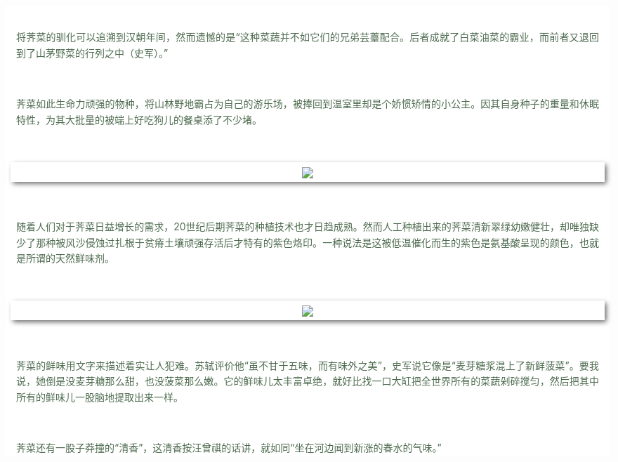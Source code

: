 <section class="" style="box-sizing: border-box;"><p style="box-sizing: border-box;"><br style="box-sizing: border-box;"></p></section></section></section><section class="Powered-by-XIUMI V5" style="box-sizing: border-box;" powered-by="xiumi.us"><section class="" style="box-sizing: border-box;"><section class="" style="text-align: justify;color: rgba(22, 61, 24, 0.76);font-size: 14px;padding-right: 15px;padding-left: 15px;line-height: 1.6;box-sizing: border-box;"><p style="white-space: normal;box-sizing: border-box;">将荠菜的驯化可以追溯到汉朝年间，然而遗憾的是“这种菜蔬并不如它们的兄弟芸薹配合。后者成就了白菜油菜的霸业，而前者又退回到了山茅野菜的行列之中（史军）。”</p><p style="white-space: normal;box-sizing: border-box;"><br style="box-sizing: border-box;"></p><p style="white-space: normal;box-sizing: border-box;">荠菜如此生命力顽强的物种，将山林野地霸占为自己的游乐场，被捧回到温室里却是个娇惯矫情的小公主。因其自身种子的重量和休眠特性，为其大批量的被端上好吃狗儿的餐桌添了不少堵。</p></section></section></section><section class="Powered-by-XIUMI V5" style="box-sizing: border-box;" powered-by="xiumi.us"><section class="" style="box-sizing: border-box;"><section class="" style="box-sizing: border-box;"><p style="box-sizing: border-box;"><br style="box-sizing: border-box;"></p></section></section></section><section class="Powered-by-XIUMI V5" style="box-sizing: border-box;" powered-by="xiumi.us"><section class="" style="text-align: center;margin-top: 0.5em;margin-bottom: 0.5em;padding-left: 0.5em;padding-right: 0.5em;box-sizing: border-box;"><section class="" style="box-sizing: border-box;width: 100%;border-width: 4px;border-style: solid;border-color: white;box-shadow: rgb(102, 102, 102) 0.2em 0.2em 0.5em;display: inline-block;height: auto !important;overflow: hidden !important;"><img data-ratio="0.6975" data-src="https://mmbiz.qpic.cn/mmbiz_jpg/XA8n2XaESnTvoVL2aSOPT7OicP26KzfnUvKtmtbpk9CQs9VEoHzyPTiaJ3vHtZcsrNJbnFvsZoVJOh8spyhockWQ/640?wx_fmt=jpeg" data-type="jpeg" data-w="400" style="vertical-align: middle;box-sizing: border-box;" src="./images/image_4.jpg"></section></section></section><section class="Powered-by-XIUMI V5" style="box-sizing: border-box;" powered-by="xiumi.us"><section class="" style="box-sizing: border-box;"><section class="" style="box-sizing: border-box;"><p style="box-sizing: border-box;"><br style="box-sizing: border-box;"></p></section></section></section><section class="Powered-by-XIUMI V5" style="box-sizing: border-box;" powered-by="xiumi.us"><section class="" style="box-sizing: border-box;"><section class="" style="text-align: justify;color: rgba(22, 61, 24, 0.76);font-size: 14px;padding-right: 15px;padding-left: 15px;line-height: 1.6;box-sizing: border-box;"><p style="white-space: normal;box-sizing: border-box;"><span style="letter-spacing: 0px;box-sizing: border-box;">随着人们对于荠菜日益增长的需求，20世纪后期荠菜的种植技术也才日趋成熟。然而人工种植出来的荠菜清新翠绿幼嫩健壮，却唯独缺少了那种被风沙侵蚀过扎根于贫瘠土壤顽强存活后才特有的紫色烙印。一种说法是这被低温催化而生的紫色是氨基酸呈现的颜色，也就是所谓的天然鲜味剂。</span><br style="box-sizing: border-box;"></p></section></section></section><section class="Powered-by-XIUMI V5" style="box-sizing: border-box;" powered-by="xiumi.us"><section class="" style="box-sizing: border-box;"><section class="" style="box-sizing: border-box;"><p style="box-sizing: border-box;"><br style="box-sizing: border-box;"></p></section></section></section><section class="Powered-by-XIUMI V5" style="box-sizing: border-box;" powered-by="xiumi.us"><section class="" style="text-align: center;margin-top: 0.5em;margin-bottom: 0.5em;padding-left: 0.5em;padding-right: 0.5em;box-sizing: border-box;"><section class="" style="box-sizing: border-box;width: 100%;border-width: 4px;border-style: solid;border-color: white;box-shadow: rgb(102, 102, 102) 0.2em 0.2em 0.5em;display: inline-block;height: auto !important;overflow: hidden !important;"><img data-ratio="0.7489796" data-src="https://mmbiz.qpic.cn/mmbiz_jpg/XA8n2XaESnTvoVL2aSOPT7OicP26KzfnULT4UaXeymmOiah9K4TQDvDPMoYHAbAlDCusJAvaZHiaQia6AOiaINvM4cw/640?wx_fmt=jpeg" data-type="jpeg" data-w="490" style="vertical-align: middle;box-sizing: border-box;" src="./images/image_5.jpg"></section></section></section><section class="Powered-by-XIUMI V5" style="box-sizing: border-box;" powered-by="xiumi.us"><section class="" style="box-sizing: border-box;"><section class="" style="box-sizing: border-box;"><p style="box-sizing: border-box;"><br style="box-sizing: border-box;"></p></section></section></section><section class="Powered-by-XIUMI V5" style="box-sizing: border-box;" powered-by="xiumi.us"><section class="" style="box-sizing: border-box;"><section class="" style="color: rgba(22, 61, 24, 0.76);font-size: 14px;text-align: justify;padding-right: 15px;padding-left: 15px;line-height: 1.6;box-sizing: border-box;"><p style="white-space: normal;box-sizing: border-box;">荠菜的鲜味用文字来描述着实让人犯难。苏轼评价他“虽不甘于五味，而有味外之美”，史军说它像是“麦芽糖浆混上了新鲜菠菜”。要我说，她倒是没麦芽糖那么甜，也没菠菜那么嫩。它的鲜味儿太丰富卓绝，就好比找一口大缸把全世界所有的菜蔬剁碎搅匀，然后把其中所有的鲜味儿一股脑地提取出来一样。</p><p style="white-space: normal;box-sizing: border-box;"><br style="box-sizing: border-box;"></p><p style="white-space: normal;box-sizing: border-box;">荠菜还有一股子莽撞的“清香”，这清香按汪曾祺的话讲，就如同“坐在河边闻到新涨的春水的气味。”